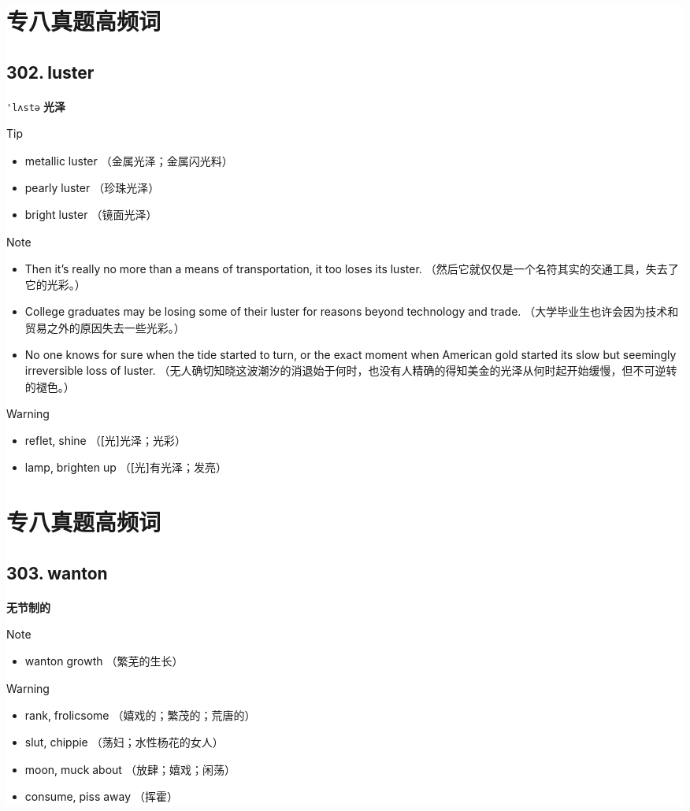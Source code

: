 # 专八真题高频词

## 302. luster

`'lʌstə`  **光泽**

> [!TIP]
>
> - metallic luster （金属光泽；金属闪光料）
>
> - pearly luster （珍珠光泽）
>
> - bright luster （镜面光泽）
>

> [!NOTE]
>
> - Then it’s really no more than a means of transportation, it too loses its luster. （然后它就仅仅是一个名符其实的交通工具，失去了它的光彩。）
>
> - College graduates may be losing some of their luster for reasons beyond technology and trade. （大学毕业生也许会因为技术和贸易之外的原因失去一些光彩。）
>
> - No one knows for sure when the tide started to turn, or the exact moment when American gold started its slow but seemingly irreversible loss of luster. （无人确切知晓这波潮汐的消退始于何时，也没有人精确的得知美金的光泽从何时起开始缓慢，但不可逆转的褪色。）
>

> [!WARNING]
>
> - reflet, shine （[光]光泽；光彩）
>
> - lamp, brighten up （[光]有光泽；发亮）
>

# 专八真题高频词

## 303. wanton

**无节制的**

> [!NOTE]
>
> - wanton growth （繁芜的生长）
>

> [!WARNING]
>
> - rank, frolicsome （嬉戏的；繁茂的；荒唐的）
>
> - slut, chippie （荡妇；水性杨花的女人）
>
> - moon, muck about （放肆；嬉戏；闲荡）
>
> - consume, piss away （挥霍）
>
